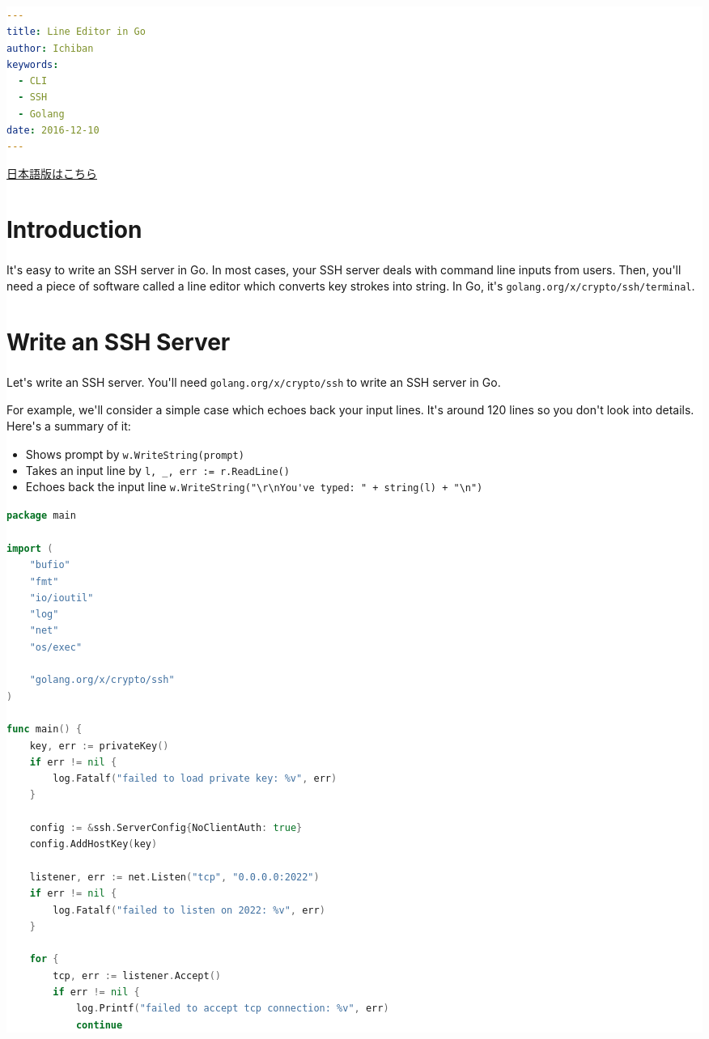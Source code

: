 ```yaml
---
title: Line Editor in Go
author: Ichiban
keywords:
  - CLI
  - SSH
  - Golang
date: 2016-12-10
---
```


[日本語版はこちら](http://qiita.com/ichiban@github/items/1546d2df8842f9737bf5)

# Introduction

It's easy to write an SSH server in Go. In most cases, your SSH server deals with command line inputs from users. Then, you'll need a piece of software called a line editor which converts key strokes into string. In Go, it's `golang.org/x/crypto/ssh/terminal`.

# Write an SSH Server

Let's write an SSH server. You'll need `golang.org/x/crypto/ssh` to write an SSH server in Go.

For example, we'll consider a simple case which echoes back your input lines. It's around 120 lines so you don't look into details. Here's a summary of it:

- Shows prompt by `w.WriteString(prompt)`
- Takes an input line by `l, _, err := r.ReadLine()`
- Echoes back the input line `w.WriteString("\r\nYou've typed: " + string(l) + "\n")`

```go
package main

import (
	"bufio"
	"fmt"
	"io/ioutil"
	"log"
	"net"
	"os/exec"

	"golang.org/x/crypto/ssh"
)

func main() {
	key, err := privateKey()
	if err != nil {
		log.Fatalf("failed to load private key: %v", err)
	}

	config := &ssh.ServerConfig{NoClientAuth: true}
	config.AddHostKey(key)

	listener, err := net.Listen("tcp", "0.0.0.0:2022")
	if err != nil {
		log.Fatalf("failed to listen on 2022: %v", err)
	}

	for {
		tcp, err := listener.Accept()
		if err != nil {
			log.Printf("failed to accept tcp connection: %v", err)
			continue
```